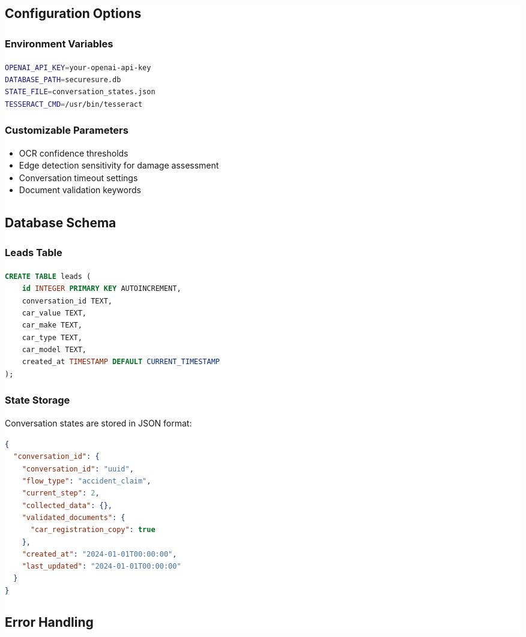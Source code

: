 ## Configuration Options

### Environment Variables
```bash
OPENAI_API_KEY=your-openai-api-key
DATABASE_PATH=securesure.db
STATE_FILE=conversation_states.json
TESSERACT_CMD=/usr/bin/tesseract
```

### Customizable Parameters
- OCR confidence thresholds
- Edge detection sensitivity for damage assessment
- Conversation timeout settings
- Document validation keywords

## Database Schema

### Leads Table
```sql
CREATE TABLE leads (
    id INTEGER PRIMARY KEY AUTOINCREMENT,
    conversation_id TEXT,
    car_value TEXT,
    car_make TEXT,
    car_type TEXT,
    car_model TEXT,
    created_at TIMESTAMP DEFAULT CURRENT_TIMESTAMP
);
```

### State Storage
Conversation states are stored in JSON format:
```json
{
  "conversation_id": {
    "conversation_id": "uuid",
    "flow_type": "accident_claim",
    "current_step": 2,
    "collected_data": {},
    "validated_documents": {
      "car_registration_copy": true
    },
    "created_at": "2024-01-01T00:00:00",
    "last_updated": "2024-01-01T00:00:00"
  }
}
```

## Error Handling
